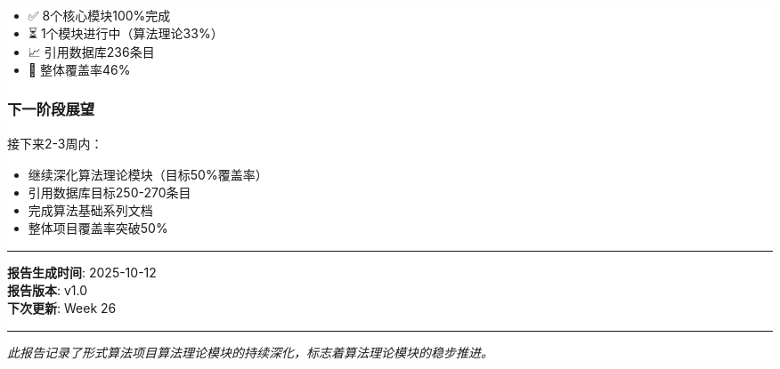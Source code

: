 - ✅ 8个核心模块100%完成
- ⏳ 1个模块进行中（算法理论33%）
- 📈 引用数据库236条目
- 🎯 整体覆盖率46%

### 下一阶段展望

接下来2-3周内：

- 继续深化算法理论模块（目标50%覆盖率）
- 引用数据库目标250-270条目
- 完成算法基础系列文档
- 整体项目覆盖率突破50%

---

**报告生成时间**: 2025-10-12  
**报告版本**: v1.0  
**下次更新**: Week 26

---

*此报告记录了形式算法项目算法理论模块的持续深化，标志着算法理论模块的稳步推进。*

